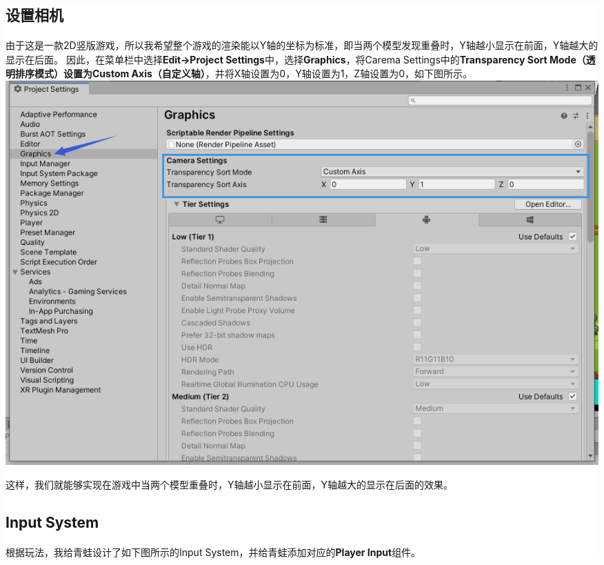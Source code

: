 
## 设置相机

由于这是一款2D竖版游戏，所以我希望整个游戏的渲染能以Y轴的坐标为标准，即当两个模型发现重叠时，Y轴越小显示在前面，Y轴越大的显示在后面。
因此，在菜单栏中选择**Edit->Project Settings**中，选择**Graphics**，将Carema Settings中的**Transparency Sort Mode（透明排序模式）**设置为**Custom Axis（自定义轴）**，并将X轴设置为0，Y轴设置为1，Z轴设置为0，如下图所示。
![相机渲染设置](相机渲染设置.jpg)

这样，我们就能够实现在游戏中当两个模型重叠时，Y轴越小显示在前面，Y轴越大的显示在后面的效果。

## Input System

根据玩法，我给青蛙设计了如下图所示的Input System，并给青蛙添加对应的**Player Input**组件。